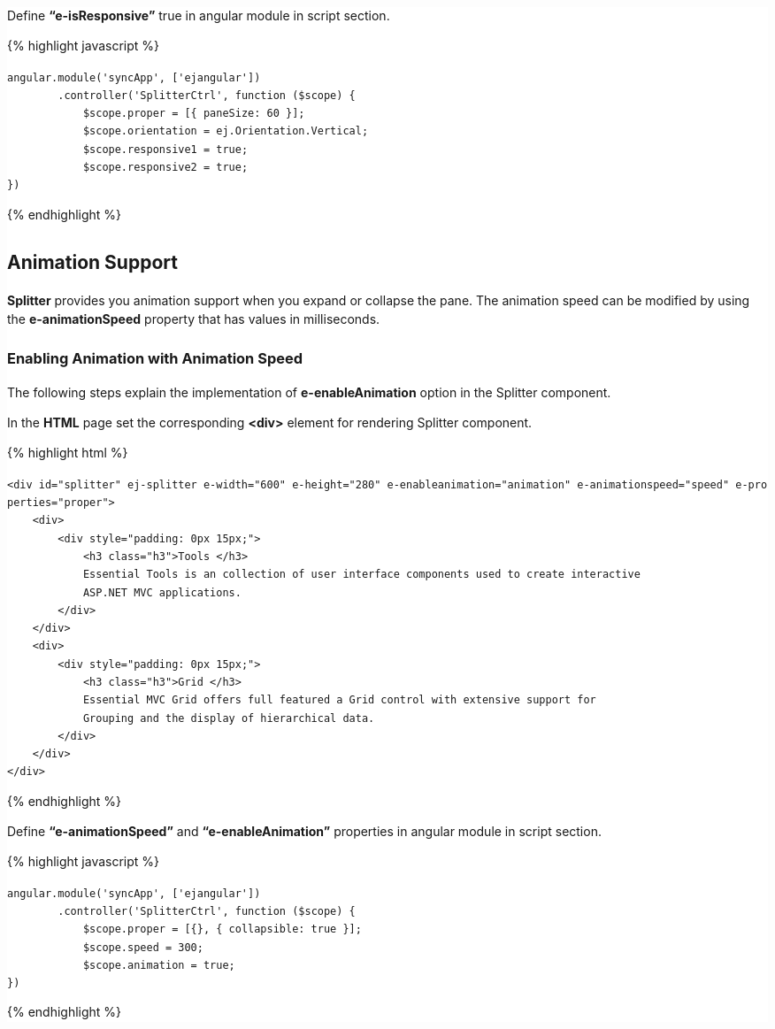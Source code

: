Define **“e-isResponsive”** true in angular module in script section.

{% highlight javascript %}

    angular.module('syncApp', ['ejangular'])
            .controller('SplitterCtrl', function ($scope) {
                $scope.proper = [{ paneSize: 60 }];
                $scope.orientation = ej.Orientation.Vertical;
                $scope.responsive1 = true;
                $scope.responsive2 = true;
    })

{% endhighlight %}

## Animation Support

**Splitter** provides you animation support when you expand or collapse the pane. The animation speed can be modified by using the **e-animationSpeed** property that has values in milliseconds.

### Enabling Animation with Animation Speed

The following steps explain the implementation of **e-enableAnimation** option in the Splitter component.

In the **HTML** page set the corresponding **&lt;div&gt;** element for rendering Splitter component.

{% highlight html %}

    <div id="splitter" ej-splitter e-width="600" e-height="280" e-enableanimation="animation" e-animationspeed="speed" e-properties="proper">
        <div>
            <div style="padding: 0px 15px;">
                <h3 class="h3">Tools </h3>
                Essential Tools is an collection of user interface components used to create interactive
                ASP.NET MVC applications.
            </div>
        </div>
        <div>
            <div style="padding: 0px 15px;">
                <h3 class="h3">Grid </h3>
                Essential MVC Grid offers full featured a Grid control with extensive support for
                Grouping and the display of hierarchical data.
            </div>
        </div>
    </div>

{% endhighlight %}

Define **“e-animationSpeed”** and **“e-enableAnimation”** properties in angular module in script section.

{% highlight javascript %}

    angular.module('syncApp', ['ejangular'])
            .controller('SplitterCtrl', function ($scope) {
                $scope.proper = [{}, { collapsible: true }];
                $scope.speed = 300;
                $scope.animation = true;
    })

{% endhighlight %}
